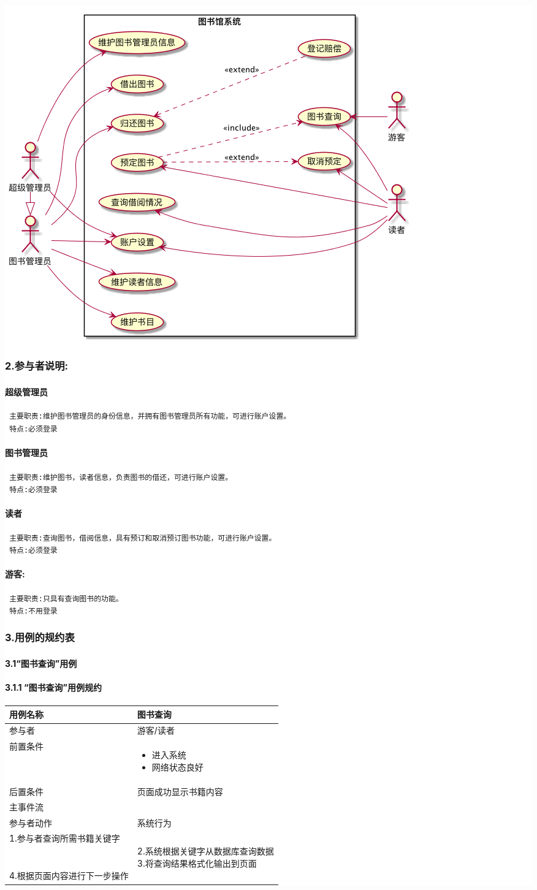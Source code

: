 ![usecase1_flow](usecase1_flow.jpg)

### 2.参与者说明:
#### 超级管理员
     主要职责:维护图书管理员的身份信息，并拥有图书管理员所有功能，可进行账户设置。
     特点:必须登录
#### 图书管理员
     主要职责:维护图书，读者信息，负责图书的借还，可进行账户设置。
     特点:必须登录
#### 读者
     主要职责:查询图书，借阅信息，具有预订和取消预订图书功能，可进行账户设置。
     特点:必须登录
#### 游客:
     主要职责:只具有查询图书的功能。
     特点:不用登录

### 3.用例的规约表
#### 3.1“图书查询”用例
#### 3.1.1 “图书查询”用例规约
|用例名称|图书查询|
|:-|:-|
|参与者|游客/读者|
|前置条件|<ul><li>进入系统</li><li>网络状态良好</li></ul>|
|后置条件|页面成功显示书籍内容|
|主事件流|
|参与者动作|系统行为|
|1.参与者查询所需书籍关键字<br><br><br>4.根据页面内容进行下一步操作|<br>2.系统根据关键字从数据库查询数据<br>3.将查询结果格式化输出到页面|